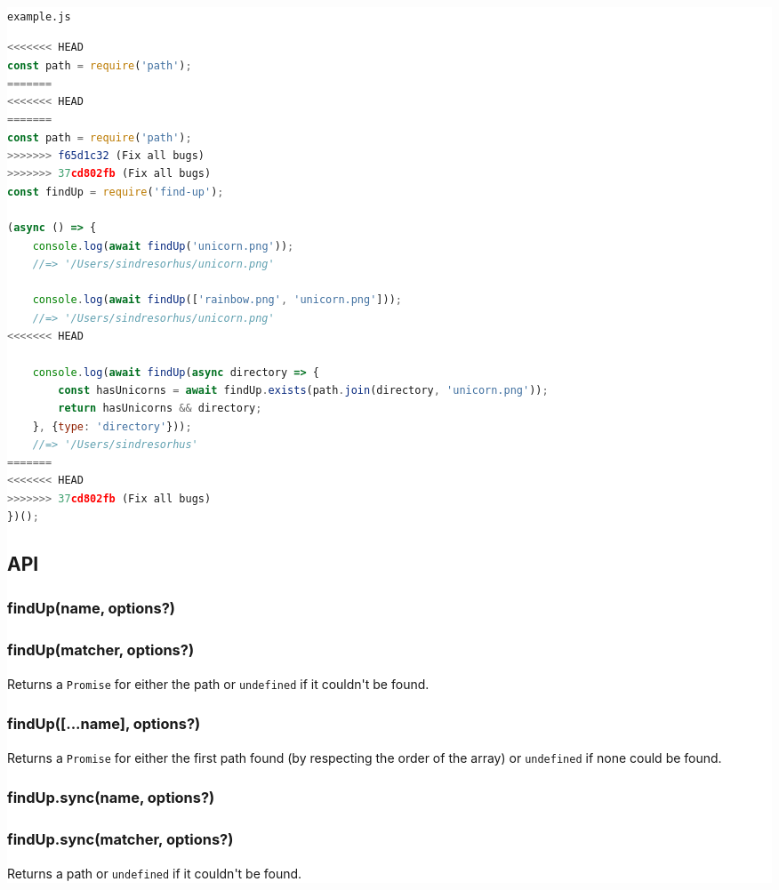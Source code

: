 ```
```

`example.js`

```js
<<<<<<< HEAD
const path = require('path');
=======
<<<<<<< HEAD
=======
const path = require('path');
>>>>>>> f65d1c32 (Fix all bugs)
>>>>>>> 37cd802fb (Fix all bugs)
const findUp = require('find-up');

(async () => {
	console.log(await findUp('unicorn.png'));
	//=> '/Users/sindresorhus/unicorn.png'

	console.log(await findUp(['rainbow.png', 'unicorn.png']));
	//=> '/Users/sindresorhus/unicorn.png'
<<<<<<< HEAD

	console.log(await findUp(async directory => {
		const hasUnicorns = await findUp.exists(path.join(directory, 'unicorn.png'));
		return hasUnicorns && directory;
	}, {type: 'directory'}));
	//=> '/Users/sindresorhus'
=======
<<<<<<< HEAD
>>>>>>> 37cd802fb (Fix all bugs)
})();
```


## API

### findUp(name, options?)
### findUp(matcher, options?)

Returns a `Promise` for either the path or `undefined` if it couldn't be found.

### findUp([...name], options?)

Returns a `Promise` for either the first path found (by respecting the order of the array) or `undefined` if none could be found.

### findUp.sync(name, options?)
### findUp.sync(matcher, options?)

Returns a path or `undefined` if it couldn't be found.
